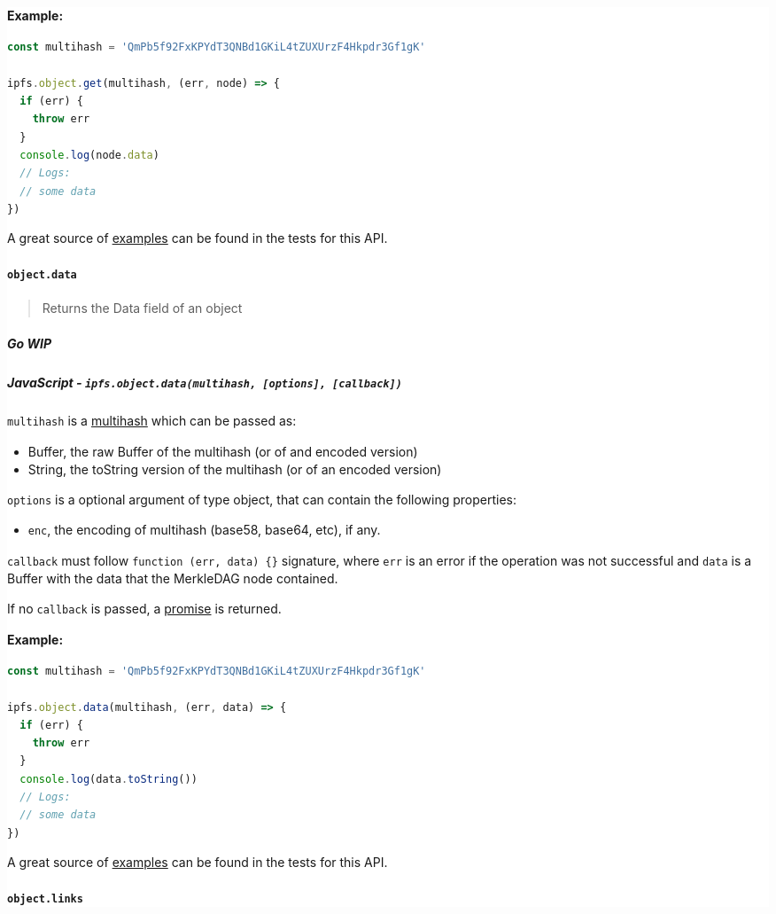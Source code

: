 **Example:**

```JavaScript
const multihash = 'QmPb5f92FxKPYdT3QNBd1GKiL4tZUXUrzF4Hkpdr3Gf1gK'

ipfs.object.get(multihash, (err, node) => {
  if (err) {
    throw err
  }
  console.log(node.data)
  // Logs:
  // some data
})
```

A great source of [examples][] can be found in the tests for this API.

#### `object.data`

> Returns the Data field of an object

##### Go **WIP**

##### JavaScript - `ipfs.object.data(multihash, [options], [callback])`

`multihash` is a [multihash][] which can be passed as:

- Buffer, the raw Buffer of the multihash (or of and encoded version)
- String, the toString version of the multihash (or of an encoded version)

`options` is a optional argument of type object, that can contain the following properties:

- `enc`, the encoding of multihash (base58, base64, etc), if any.

`callback` must follow `function (err, data) {}` signature, where `err` is an error if the operation was not successful and `data` is a Buffer with the data that the MerkleDAG node contained.

If no `callback` is passed, a [promise][] is returned.

**Example:**

```JavaScript
const multihash = 'QmPb5f92FxKPYdT3QNBd1GKiL4tZUXUrzF4Hkpdr3Gf1gK'

ipfs.object.data(multihash, (err, data) => {
  if (err) {
    throw err
  }
  console.log(data.toString())
  // Logs:
  // some data
})
```

A great source of [examples][] can be found in the tests for this API.

#### `object.links`


[cid]: https://github.com/multiformats/js-cid
[dagnode]: https://github.com/ipld/js-ipld-dag-pb
[multihash]: http://github.com/multiformats/multihash
[promise]: https://developer.mozilla.org/en-US/docs/Web/JavaScript/Reference/Global_Objects/Promise
[examples]: https://github.com/ipfs/interface-ipfs-core/blob/master/js/src/object